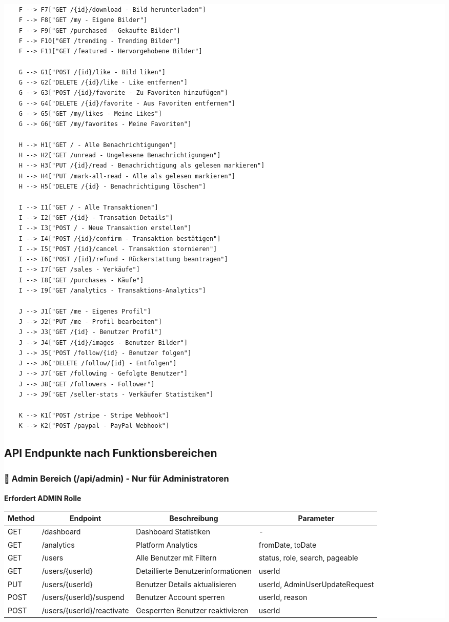 ```mermaid
    F --> F7["GET /{id}/download - Bild herunterladen"]
    F --> F8["GET /my - Eigene Bilder"]
    F --> F9["GET /purchased - Gekaufte Bilder"]
    F --> F10["GET /trending - Trending Bilder"]
    F --> F11["GET /featured - Hervorgehobene Bilder"]
    
    G --> G1["POST /{id}/like - Bild liken"]
    G --> G2["DELETE /{id}/like - Like entfernen"]
    G --> G3["POST /{id}/favorite - Zu Favoriten hinzufügen"]
    G --> G4["DELETE /{id}/favorite - Aus Favoriten entfernen"]
    G --> G5["GET /my/likes - Meine Likes"]
    G --> G6["GET /my/favorites - Meine Favoriten"]
    
    H --> H1["GET / - Alle Benachrichtigungen"]
    H --> H2["GET /unread - Ungelesene Benachrichtigungen"]
    H --> H3["PUT /{id}/read - Benachrichtigung als gelesen markieren"]
    H --> H4["PUT /mark-all-read - Alle als gelesen markieren"]
    H --> H5["DELETE /{id} - Benachrichtigung löschen"]
    
    I --> I1["GET / - Alle Transaktionen"]
    I --> I2["GET /{id} - Transation Details"]
    I --> I3["POST / - Neue Transaktion erstellen"]
    I --> I4["POST /{id}/confirm - Transaktion bestätigen"]
    I --> I5["POST /{id}/cancel - Transaktion stornieren"]
    I --> I6["POST /{id}/refund - Rückerstattung beantragen"]
    I --> I7["GET /sales - Verkäufe"]
    I --> I8["GET /purchases - Käufe"]
    I --> I9["GET /analytics - Transaktions-Analytics"]
    
    J --> J1["GET /me - Eigenes Profil"]
    J --> J2["PUT /me - Profil bearbeiten"]
    J --> J3["GET /{id} - Benutzer Profil"]
    J --> J4["GET /{id}/images - Benutzer Bilder"]
    J --> J5["POST /follow/{id} - Benutzer folgen"]
    J --> J6["DELETE /follow/{id} - Entfolgen"]
    J --> J7["GET /following - Gefolgte Benutzer"]
    J --> J8["GET /followers - Follower"]
    J --> J9["GET /seller-stats - Verkäufer Statistiken"]
    
    K --> K1["POST /stripe - Stripe Webhook"]
    K --> K2["POST /paypal - PayPal Webhook"]
```

## API Endpunkte nach Funktionsbereichen

### 🔐 Admin Bereich (/api/admin) - Nur für Administratoren
**Erfordert ADMIN Rolle**

| Method | Endpoint | Beschreibung | Parameter |
|--------|----------|--------------|-----------|
| GET | /dashboard | Dashboard Statistiken | - |
| GET | /analytics | Platform Analytics | fromDate, toDate |
| GET | /users | Alle Benutzer mit Filtern | status, role, search, pageable |
| GET | /users/{userId} | Detaillierte Benutzerinformationen | userId |
| PUT | /users/{userId} | Benutzer Details aktualisieren | userId, AdminUserUpdateRequest |
| POST | /users/{userId}/suspend | Benutzer Account sperren | userId, reason |
| POST | /users/{userId}/reactivate | Gesperrten Benutzer reaktivieren | userId |